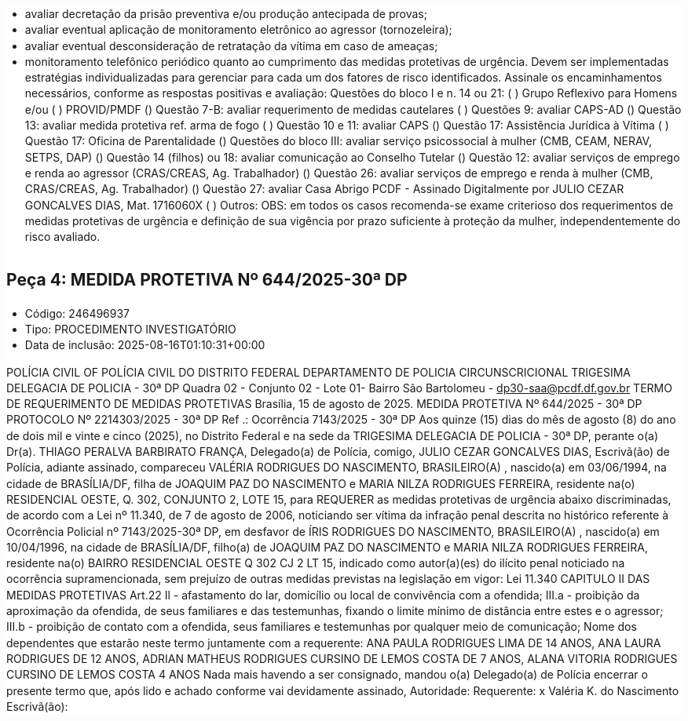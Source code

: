 * avaliar decretação da prisão preventiva e/ou produção antecipada de provas;
* avaliar eventual aplicação de monitoramento eletrônico ao agressor (tornozeleira);
* avaliar eventual desconsideração de retratação da vítima em caso de ameaças;
* monitoramento telefônico periódico quanto ao cumprimento das medidas protetivas de urgência.
Devem ser implementadas estratégias individualizadas para gerenciar para cada um dos fatores de risco identificados. Assinale os encaminhamentos necessários, conforme as respostas positivas e avaliação:
Questões do bloco I e n. 14 ou 21: ( ) Grupo Reflexivo para Homens e/ou ( ) PROVID/PMDF
() Questão 7-B: avaliar requerimento de medidas cautelares ( ) Questões 9: avaliar CAPS-AD
() Questão 13: avaliar medida protetiva ref. arma de fogo
( ) Questão 10 e 11: avaliar CAPS
() Questão 17: Assistência Jurídica à Vítima
( ) Questão 17: Oficina de Parentalidade
() Questões do bloco III: avaliar serviço psicossocial à mulher (CMB, CEAM, NERAV, SETPS, DAP)
() Questão 14 (filhos) ou 18: avaliar comunicação ao Conselho Tutelar
() Questão 12: avaliar serviços de emprego e renda ao agressor (CRAS/CREAS, Ag. Trabalhador)
() Questão 26: avaliar serviços de emprego e renda à mulher (CMB, CRAS/CREAS, Ag. Trabalhador)
() Questão 27: avaliar Casa Abrigo
PCDF - Assinado Digitalmente por JULIO CEZAR GONCALVES DIAS, Mat. 1716060X ( ) Outros:
OBS: em todos os casos recomenda-se exame criterioso dos requerimentos de medidas protetivas de urgência e definição de sua vigência por prazo suficiente à proteção da mulher, independentemente do risco avaliado.

## Peça 4: MEDIDA PROTETIVA Nº 644/2025-30ª DP

- Código: 246496937
- Tipo: PROCEDIMENTO INVESTIGATÓRIO
- Data de inclusão: 2025-08-16T01:10:31+00:00

POLÍCIA
CIVIL OF
POLÍCIA CIVIL DO DISTRITO FEDERAL DEPARTAMENTO DE POLICIA CIRCUNSCRICIONAL TRIGESIMA DELEGACIA DE POLICIA - 30ª DP Quadra 02 - Conjunto 02 - Lote 01- Bairro São Bartolomeu - dp30-saa@pcdf.df.gov.br
TERMO DE REQUERIMENTO DE MEDIDAS PROTETIVAS
Brasília, 15 de agosto de 2025.
MEDIDA PROTETIVA Nº 644/2025 - 30ª DP
PROTOCOLO Nº 2214303/2025 - 30ª DP Ref .: Ocorrência 7143/2025 - 30ª DP
Aos quinze (15) dias do mês de agosto (8) do ano de dois mil e vinte e cinco (2025), no Distrito Federal e na sede da TRIGESIMA DELEGACIA DE POLICIA - 30ª DP, perante o(a) Dr(a). THIAGO PERALVA BARBIRATO FRANÇA, Delegado(a) de Polícia, comigo, JULIO CEZAR GONCALVES DIAS, Escrivã(ão) de Polícia, adiante assinado, compareceu VALÉRIA RODRIGUES DO NASCIMENTO, BRASILEIRO(A) , nascido(a) em 03/06/1994, na cidade de BRASÍLIA/DF, filha de JOAQUIM PAZ DO NASCIMENTO e MARIA NILZA RODRIGUES FERREIRA, residente na(o) RESIDENCIAL OESTE, Q. 302, CONJUNTO 2, LOTE 15, para REQUERER as medidas protetivas de urgência abaixo discriminadas, de acordo com a Lei nº 11.340, de 7 de agosto de 2006, noticiando ser vítima da infração penal descrita no histórico referente à Ocorrência Policial nº 7143/2025-30ª DP, em desfavor de ÍRIS RODRIGUES DO NASCIMENTO, BRASILEIRO(A) , nascido(a) em 10/04/1996, na cidade de BRASÍLIA/DF, filho(a) de JOAQUIM PAZ DO NASCIMENTO e MARIA NILZA RODRIGUES FERREIRA, residente na(o) BAIRRO RESIDENCIAL OESTE Q 302 CJ 2 LT 15, indicado como autor(a)(es) do ilícito penal noticiado na ocorrência supramencionada, sem prejuízo de outras medidas previstas na legislação em vigor:
Lei 11.340 CAPITULO II DAS MEDIDAS PROTETIVAS Art.22
Il - afastamento do lar, domicílio ou local de convivência com a ofendida;
III.a - proibição da aproximação da ofendida, de seus familiares e das testemunhas, fixando o limite mínimo de distância entre estes e o agressor;
III.b - proibição de contato com a ofendida, seus familiares e testemunhas por qualquer meio de comunicação;
Nome dos dependentes que estarão neste termo juntamente com a requerente:
ANA PAULA RODRIGUES LIMA DE 14 ANOS, ANA LAURA RODRIGUES DE 12 ANOS, ADRIAN MATHEUS RODRIGUES CURSINO DE LEMOS COSTA DE 7 ANOS, ALANA VITORIA RODRIGUES CURSINO DE LEMOS COSTA 4 ANOS
Nada mais havendo a ser consignado, mandou o(a) Delegado(a) de Polícia encerrar o presente termo que, após lido e achado conforme vai devidamente assinado,
Autoridade:
Requerente:
x Valéria K. do Nascimento
Escrivã(ão):